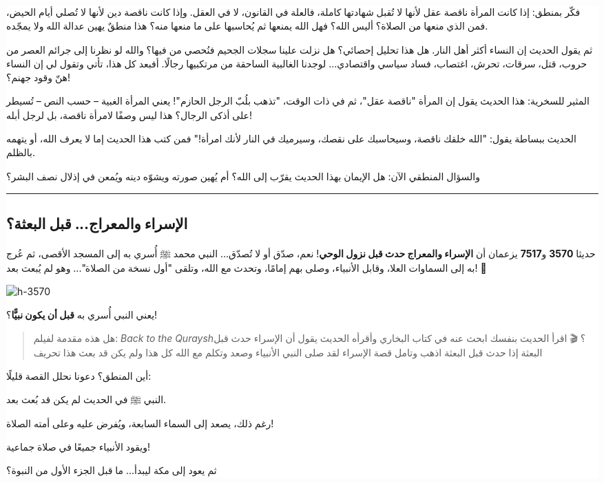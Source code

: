 فكّر بمنطق:
إذا كانت المرأة ناقصة عقل لأنها لا تُقبل شهادتها كاملة، فالعلة في القانون، لا في العقل.
وإذا كانت ناقصة دين لأنها لا تُصلي أيام الحيض، فمن الذي منعها من الصلاة؟ أليس الله؟
فهل الله يمنعها ثم يُحاسبها على ما منعها منه؟
هذا منطقٌ يهين عدالة الله ولا يمجّده.

ثم يقول الحديث إن النساء أكثر أهل النار.
هل هذا تحليل إحصائي؟
هل نزلت علينا سجلات الجحيم فنُحصي من فيها؟
والله لو نظرنا إلى جرائم العصر من حروب، قتل، سرقات، تحرش، اغتصاب، فساد سياسي واقتصادي...
لوجدنا الغالبية الساحقة من مرتكبيها رجالًا.
أفبعد كل هذا، تأتي وتقول لي إن النساء هنّ وقود جهنم؟!

المثير للسخرية:
هذا الحديث يقول إن المرأة "ناقصة عقل"، ثم في ذات الوقت، "تذهب بلُبّ الرجل الحازم"!
يعني المرأة الغبية – حسب النص – تُسيطر على أذكى الرجال؟
هذا ليس وصفًا لامرأة ناقصة، بل لرجل أبله!


الحديث ببساطة يقول:
"الله خلقك ناقصة، وسيحاسبك على نقصك، وسيرميك في النار لأنك امرأة!"
فمن كتب هذا الحديث إما لا يعرف الله، أو يتهمه بالظلم.

والسؤال المنطقي الآن:
هل الإيمان بهذا الحديث يقرّب إلى الله؟ أم يُهين صورته ويشوّه دينه ويُمعن في إذلال نصف البشر؟



---

## الإسراء والمعراج... قبل البعثة؟

حديثا **3570** و**7517** يزعمان أن **الإسراء والمعراج حدث قبل نزول الوحي**!
نعم، صدّق أو لا تُصدّق... النبي محمد ﷺ أُسري به إلى المسجد الأقصى، ثم عُرج به إلى السماوات العلا، وقابل الأنبياء، وصلى بهم إمامًا، وتحدث مع الله، وتلقى "أول نسخة من الصلاة"...
وهو لم يُبعث بعد! 🤯



![h-3570](https://github.com/user-attachments/assets/cfc275c4-021e-4fa4-a485-9f8b55e4ddeb)

يعني النبي أُسري به **قبل أن يكون نبيًّا**؟!

> هل هذه مقدمة لفيلم: *Back to the Quraysh*؟ 🎬
‏اقرأ الحديث بنفسك ابحث عنه في كتاب البخاري وأقرأه الحديث يقول أن الإسراء حدث قبل البعثة إذا حدث قبل البعثة اذهب وتامل قصة الإسراء لقد صلى النبي الأنبياء وصعد وتكلم مع الله كل هذا ولم يكن قد بعث هذا تحريف

أين المنطق؟
دعونا نحلل القصة قليلًا:

النبي ﷺ في الحديث لم يكن قد بُعث بعد.

رغم ذلك، يصعد إلى السماء السابعة، ويُفرض عليه وعلى أمته الصلاة!

ويقود الأنبياء جميعًا في صلاة جماعية!

ثم يعود إلى مكة ليبدأ... ما قبل الجزء الأول من النبوة؟
